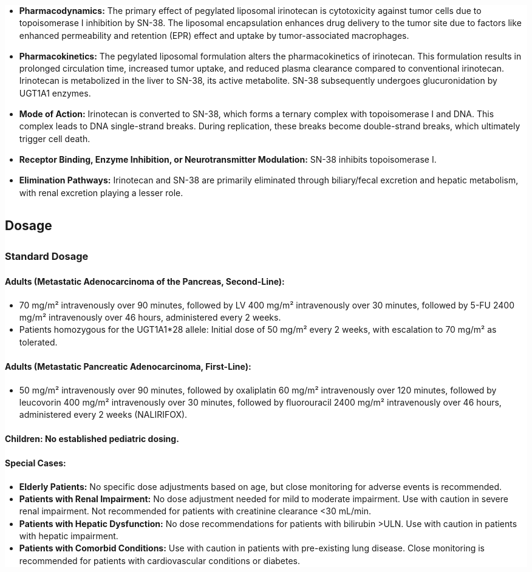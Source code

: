- **Pharmacodynamics:** The primary effect of pegylated liposomal irinotecan is cytotoxicity against tumor cells due to topoisomerase I inhibition by SN-38.  The liposomal encapsulation enhances drug delivery to the tumor site due to factors like enhanced permeability and retention (EPR) effect and uptake by tumor-associated macrophages.

- **Pharmacokinetics:** The pegylated liposomal formulation alters the pharmacokinetics of irinotecan. This formulation results in prolonged circulation time, increased tumor uptake, and reduced plasma clearance compared to conventional irinotecan. Irinotecan is metabolized in the liver to SN-38, its active metabolite. SN-38 subsequently undergoes glucuronidation by UGT1A1 enzymes.

- **Mode of Action:** Irinotecan is converted to SN-38, which forms a ternary complex with topoisomerase I and DNA. This complex leads to DNA single-strand breaks. During replication, these breaks become double-strand breaks, which ultimately trigger cell death.

- **Receptor Binding, Enzyme Inhibition, or Neurotransmitter Modulation:** SN-38 inhibits topoisomerase I.

- **Elimination Pathways:**  Irinotecan and SN-38 are primarily eliminated through biliary/fecal excretion and hepatic metabolism, with renal excretion playing a lesser role.


## **Dosage**


### **Standard Dosage**

#### **Adults (Metastatic Adenocarcinoma of the Pancreas, Second-Line):**

- 70 mg/m² intravenously over 90 minutes, followed by LV 400 mg/m² intravenously over 30 minutes, followed by 5-FU 2400 mg/m² intravenously over 46 hours, administered every 2 weeks.
- Patients homozygous for the UGT1A1*28 allele: Initial dose of 50 mg/m² every 2 weeks, with escalation to 70 mg/m² as tolerated.

#### **Adults (Metastatic Pancreatic Adenocarcinoma, First-Line):**

- 50 mg/m² intravenously over 90 minutes, followed by oxaliplatin 60 mg/m² intravenously over 120 minutes, followed by leucovorin 400 mg/m² intravenously over 30 minutes, followed by fluorouracil 2400 mg/m² intravenously over 46 hours, administered every 2 weeks (NALIRIFOX).

#### **Children:**  No established pediatric dosing.

#### **Special Cases:**

- **Elderly Patients:** No specific dose adjustments based on age, but close monitoring for adverse events is recommended.
- **Patients with Renal Impairment:** No dose adjustment needed for mild to moderate impairment. Use with caution in severe renal impairment. Not recommended for patients with creatinine clearance <30 mL/min.
- **Patients with Hepatic Dysfunction:** No dose recommendations for patients with bilirubin >ULN. Use with caution in patients with hepatic impairment.
- **Patients with Comorbid Conditions:** Use with caution in patients with pre-existing lung disease. Close monitoring is recommended for patients with cardiovascular conditions or diabetes.
